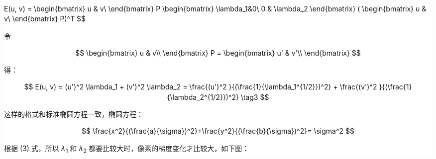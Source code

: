  E(u, v) =
 \begin{bmatrix}
 u & v\\
 \end{bmatrix}
 P
 \begin{bmatrix}
 \lambda_1&0\\
 0 & \lambda_2
 \end{bmatrix}
 (
\begin{bmatrix}
 u & v\\
 \end{bmatrix}
 P)^T
$$

令

$$
\begin{bmatrix}
 u & v\\
 \end{bmatrix}
 P = 
\begin{bmatrix}
 u' & v'\\
 \end{bmatrix}
$$

得：

$$
E(u, v) = (u')^2 \lambda_1 + (v')^2 \lambda_2 =
\frac{(u')^2 }{(\frac{1}{\lambda_1^{1/2}})^2} 
+
\frac{(v')^2 }{(\frac{1}{\lambda_2^{1/2}})^2}
\tag3
$$

这样的格式和标准椭圆方程一致，椭圆方程：

$$
\frac{x^2}{(\frac{a}{\sigma})^2}+\frac{y^2}{(\frac{b}{\sigma})^2}= \sigma^2
$$

根据 $(3)$ 式，所以 $\lambda_1$ 和 $\lambda_2$ 都要比较大时，像素的梯度变化才比较大，如下图：
